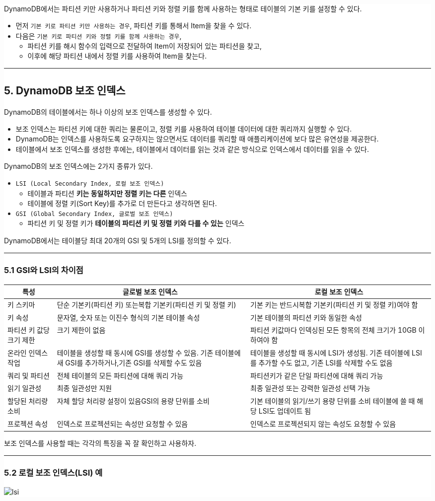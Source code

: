 DynamoDB에서는 파티션 키만 사용하거나 파티션 키와 정렬 키를 함께 사용하는 형태로 테이블의 기본 키를 설정할 수 있다.

- 먼저 `기본 키로 파티션 키만 사용하는 경우`, 파티션 키를 통해서 Item을 찾을 수 있다.
- 다음은 `기본 키로 파티션 키와 정렬 키를 함께 사용하는 경우`,
  - 파티션 키를 해시 함수의 입력으로 전달하여 Item이 저장되어 있는 파티션을 찾고,
  - 이후에 해당 파티션 내에서 정렬 키를 사용하여 Item을 찾는다.

---

## 5. DynamoDB 보조 인덱스

DynamoDB의 테이블에서는 하나 이상의 보조 인덱스를 생성할 수 있다.

- 보조 인덱스는 파티션 키에 대한 쿼리는 물론이고, 정렬 키를 사용하여 테이블 데이터에 대한 쿼리까지 실행할 수 있다.
- DynamoDB는 인덱스를 사용하도록 요구하지는 않으면서도 데이터를 쿼리할 때 애플리케이션에 보다 많은 유연성을 제공한다.
- 테이블에서 보조 인덱스를 생성한 후에는, 테이블에서 데이터를 읽는 것과 같은 방식으로 인덱스에서 데이터를 읽을 수 있다.

DynamoDB의 보조 인덱스에는 2가지 종류가 있다.

- `LSI (Local Secondary Index, 로컬 보조 인덱스)`
  - 테이블과 파티션 **키는 동일하지만 정렬 키는 다른** 인덱스
  - 테이블에 정렬 키(Sort Key)를 추가로 더 만든다고 생각하면 된다.
- `GSI (Global Secondary Index, 글로벌 보조 인덱스)`
  - 파티션 키 및 정렬 키가 **테이블의 파티션 키 및 정렬 키와 다를 수 있는** 인덱스

DynamoDB에서는 테이블당 최대 20개의 GSI 및 5개의 LSI를 정의할 수 있다.

---

### 5.1 GSI와 LSI의 차이점

| 특성                     | 글로벌 보조 인덱스                                                                                            | 로컬 보조 인덱스                                                                                          |
| ------------------------ | ------------------------------------------------------------------------------------------------------------- | --------------------------------------------------------------------------------------------------------- |
| 키 스키마                | 단순 기본키(파티션 키) 또는복합 기본키(파티션 키 및 정렬 키)                                                  | 기본 키는 반드시복합 기본키(파티션 키 및 정렬 키)여야 함                                                  |
| 키 속성                  | 문자열, 숫자 또는 이진수 형식의 기본 테이블 속성                                                              | 기본 테이블의 파티션 키와 동일한 속성                                                                     |
| 파티션 키 값당 크기 제한 | 크기 제한이 없음                                                                                              | 파티션 키값마다 인덱싱된 모든 항목의 전체 크기가 10GB 이하여야 함                                         |
| 온라인 인덱스 작업       | 테이블을 생성할 때 동시에 GSI를 생성할 수 있음. 기존 테이블에 새 GSI를 추가하거나,기존 GSI를 삭제할 수도 있음 | 테이블을 생성할 때 동시에 LSI가 생성됨. 기존 테이블에 LSI를 추가할 수도 없고, 기존 LSI를 삭제할 수도 없음 |
| 쿼리 및 파티션           | 전체 테이블의 모든 파티션에 대해 쿼리 가능                                                                    | 파티션키가 같은 단일 파티션에 대해 쿼리 가능                                                              |
| 읽기 일관성              | 최종 일관성만 지원                                                                                            | 최종 일관성 또는 강력한 일관성 선택 가능                                                                  |
| 할당된 처리량 소비       | 자체 할당 처리량 설정이 있음GSI의 용량 단위를 소비                                                            | 기본 테이블의 읽기/쓰기 용량 단위를 소비 테이블에 쓸 때 해당 LSI도 업데이트 됨                            |
| 프로젝션 속성            | 인덱스로 프로젝션되는 속성만 요청할 수 있음                                                                   | 인덱스로 프로젝션되지 않는 속성도 요청할 수 있음                                                          |

보조 인덱스를 사용할 때는 각각의 특징을 꼭 잘 확인하고 사용하자.

---

### 5.2 로컬 보조 인덱스(LSI) 예

![lsi](https://raw.githubusercontent.com/berenickt/image-server/main/img/lsi.jpeg)
